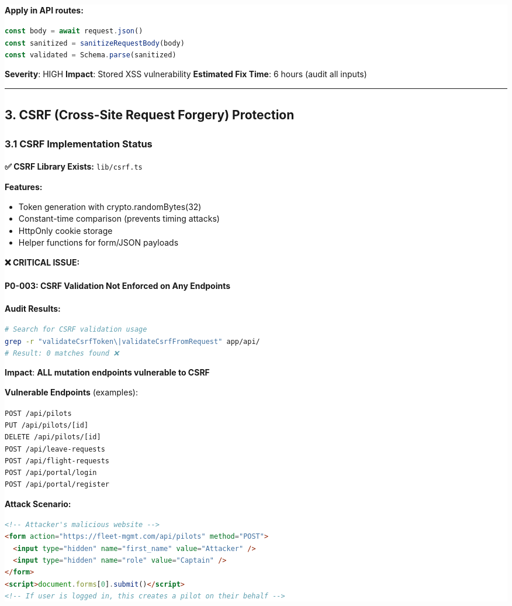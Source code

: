 **Apply in API routes:**
```typescript
const body = await request.json()
const sanitized = sanitizeRequestBody(body)
const validated = Schema.parse(sanitized)
```

**Severity**: HIGH
**Impact**: Stored XSS vulnerability
**Estimated Fix Time**: 6 hours (audit all inputs)

---

## 3. CSRF (Cross-Site Request Forgery) Protection

### 3.1 CSRF Implementation Status

**✅ CSRF Library Exists:** `lib/csrf.ts`

**Features:**
- Token generation with crypto.randomBytes(32)
- Constant-time comparison (prevents timing attacks)
- HttpOnly cookie storage
- Helper functions for form/JSON payloads

**❌ CRITICAL ISSUE:**

#### **P0-003: CSRF Validation Not Enforced on Any Endpoints**

**Audit Results:**
```bash
# Search for CSRF validation usage
grep -r "validateCsrfToken\|validateCsrfFromRequest" app/api/
# Result: 0 matches found ❌
```

**Impact**: **ALL mutation endpoints vulnerable to CSRF**

**Vulnerable Endpoints** (examples):
```
POST /api/pilots
PUT /api/pilots/[id]
DELETE /api/pilots/[id]
POST /api/leave-requests
POST /api/flight-requests
POST /api/portal/login
POST /api/portal/register
```

**Attack Scenario:**
```html
<!-- Attacker's malicious website -->
<form action="https://fleet-mgmt.com/api/pilots" method="POST">
  <input type="hidden" name="first_name" value="Attacker" />
  <input type="hidden" name="role" value="Captain" />
</form>
<script>document.forms[0].submit()</script>
<!-- If user is logged in, this creates a pilot on their behalf -->
```
